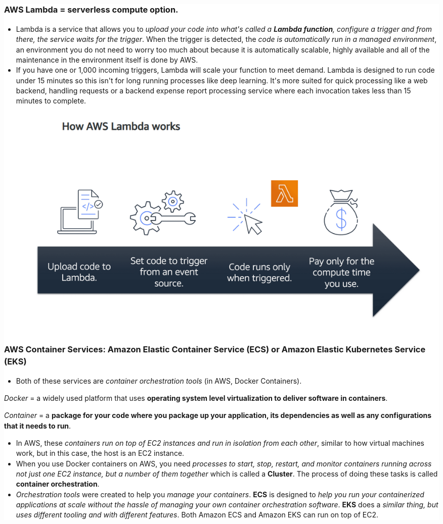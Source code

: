 ### **AWS Lambda** = serverless compute option.

- Lambda is a service that allows you to *upload your code into what's called a **Lambda function**, configure a trigger and from there, the service waits for the trigger*. When the trigger is detected, the *code is automatically run in a managed environment*, an environment you do not need to worry too much about because it is automatically scalable, highly available and all of the maintenance in the environment itself is done by AWS.
- If you have one or 1,000 incoming triggers, Lambda will scale your function to meet demand. Lambda is designed to run code under 15 minutes so this isn't for long running processes like deep learning. It's more suited for quick processing like a web backend, handling requests or a backend expense report processing service where each invocation takes less than 15 minutes to complete. 

![](images/lambda.PNG)

### AWS Container Services: Amazon Elastic Container Service (ECS) or Amazon Elastic Kubernetes Service (EKS) 

- Both of these services are *container orchestration tools* (in AWS, Docker Containers).


 *Docker* = a widely used platform that uses **operating system level virtualization to deliver software in containers**. 
 
 *Container* = a **package for your code where you package up your application, its dependencies as well as any configurations that it needs to run**.
- In AWS, these *containers run on top of EC2 instances and run in isolation from each other*, similar to how virtual machines work, but in this case, the host is an EC2 instance.
- When you use Docker containers on AWS, you need *processes to start, stop, restart, and monitor containers running across not just one EC2 instance, but a number of them together* which is called a **Cluster**. The process of doing these tasks is called **container orchestration**.
- *Orchestration tools* were created to help you *manage your containers*. **ECS** is designed to *help you run your containerized applications at scale without the hassle of managing your own container orchestration software*. **EKS** does a *similar thing, but uses different tooling and with different features*. Both Amazon ECS and Amazon EKS can run on top of EC2.
